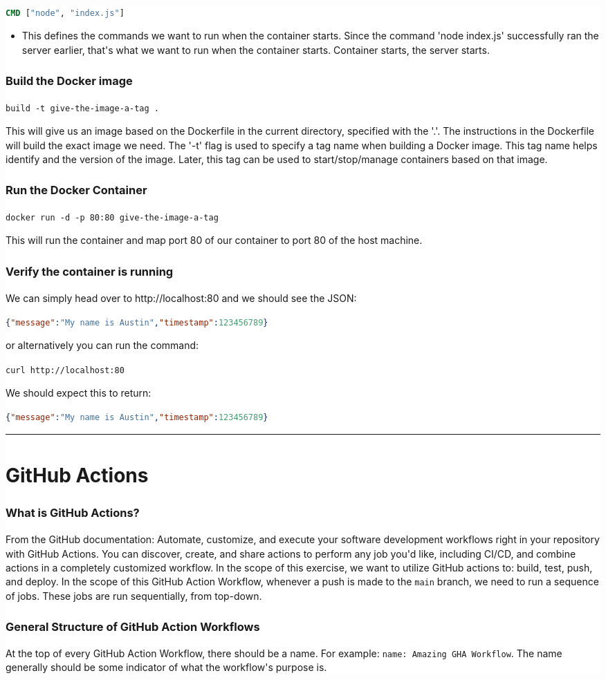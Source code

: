 ```Dockerfile
CMD ["node", "index.js"]
```
- This defines the commands we want to run when the container starts. Since the command 'node index.js' successfully ran the server earlier, that's what we want to run when the container starts. Container starts, the server starts. 

### Build the Docker image
```shell
build -t give-the-image-a-tag .
```
This will give us an image based on the Dockerfile in the current directory, specified with the '.'. The instructions in the Dockerfile will build the exact image we need. The '-t' flag is used to specify a tag name when building a Docker image. This tag name helps identify and the version of the image. Later, this tag can be used to start/stop/manage containers based on that image.

### Run the Docker Container
```shell
docker run -d -p 80:80 give-the-image-a-tag
```
This will run the container and map port 80 of our container to port 80 of the host machine.

### Verify the container is running
We can simply head over to http://localhost:80 and we should see the JSON:
```JSON
{"message":"My name is Austin","timestamp":123456789}
```

or alternatively you can run the command:

```shell
curl http://localhost:80
```

We should expect this to return:

```JSON
{"message":"My name is Austin","timestamp":123456789}
```

---

# GitHub Actions

### What is GitHub Actions?

From the GitHub documentation: Automate, customize, and execute your software development workflows right in your repository with GitHub Actions. You can discover, create, and share actions to perform any job you'd like, including CI/CD, and combine actions in a completely customized workflow. In the scope of this exercise, we want to utilize GitHub actions to: build, test, push, and deploy. In the scope of this GitHub Action Workflow, whenever a push is made to the `main` branch, we need to run a sequence of jobs. These jobs are run sequentially, from top-down.

### General Structure of GitHub Action Workflows
At the top of every GitHub Action Workflow, there should be a name. For example: `name: Amazing GHA Workflow`. The name generally should be some indicator of what the workflow's purpose is.
